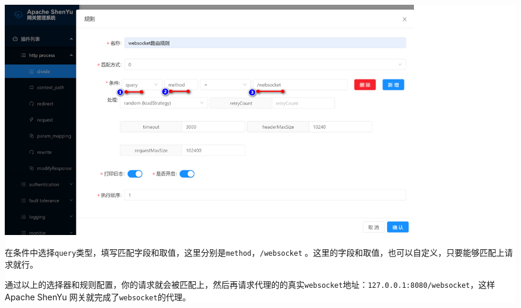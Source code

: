 <img src="/img/shenyu/plugin/websocket/websocket_rule_zh.png" width="80%"/>


在条件中选择`query`类型，填写匹配字段和取值，这里分别是`method`，`/websocket` 。这里的字段和取值，也可以自定义，只要能够匹配上请求就行。

通过以上的选择器和规则配置，你的请求就会被匹配上，然后再请求代理的的真实`websocket`地址：`127.0.0.1:8080/websocket`，这样 Apache ShenYu 网关就完成了`websocket`的代理。

